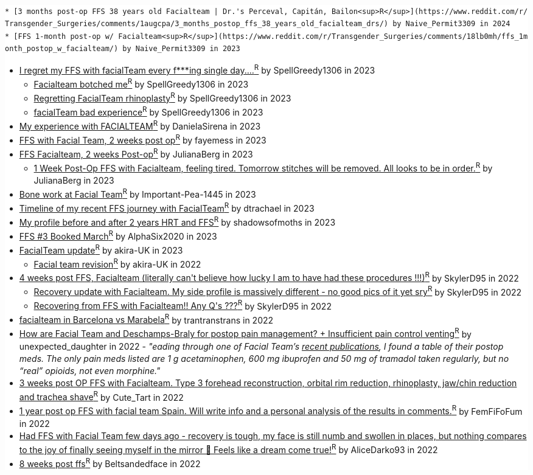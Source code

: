     * [3 months post-op FFS 38 years old Facialteam | Dr.'s Perceval, Capitán, Bailon<sup>R</sup>](https://www.reddit.com/r/Transgender_Surgeries/comments/1augcpa/3_months_postop_ffs_38_years_old_facialteam_drs/) by Naive_Permit3309 in 2024
    * [FFS 1-month post-op w/ Facialteam<sup>R</sup>](https://www.reddit.com/r/Transgender_Surgeries/comments/18lb0mh/ffs_1month_postop_w_facialteam/) by Naive_Permit3309 in 2023
* [I regret my FFS with facialTeam every f***ing single day....<sup>R</sup>](https://www.reddit.com/r/Transgender_Surgeries/comments/18cvfd4/i_regret_my_ffs_with_facialteam_every_fing_single/) by SpellGreedy1306 in 2023
    * [Facialteam botched me<sup>R</sup>](https://www.reddit.com/r/Transgender_Surgeries/comments/181x0tx/facialteam_botched_me/) by SpellGreedy1306 in 2023
    * [Regretting FacialTeam rhinoplasty<sup>R</sup>](https://www.reddit.com/r/Transgender_Surgeries/comments/17s2sfu/regretting_facialteam_rhinoplasty/) by SpellGreedy1306 in 2023
    * [facialTeam bad experience<sup>R</sup>](https://www.reddit.com/r/Transgender_Surgeries/comments/168vf74/facialteam_bad_experience/) by SpellGreedy1306 in 2023
* [My experience with FACIALTEAM<sup>R</sup>](https://www.reddit.com/r/Transgender_Surgeries/comments/185xa84/my_experience_with_facialteam/) by DanielaSirena in 2023
* [FFS with Facial Team, 2 weeks post op<sup>R</sup>](https://www.reddit.com/r/Transgender_Surgeries/comments/140fku9/ffs_with_facial_team_2_weeks_post_op/) by fayemess in 2023
* [FFS Facialteam, 2 weeks Post-op<sup>R</sup>](https://www.reddit.com/r/Transgender_Surgeries/comments/13sbant/ffs_facialteam_2_weeks_postop/) by JulianaBerg in 2023
    * [1 Week Post-Op FFS with Facialteam, feeling tired. Tomorrow stitches will be removed. All looks to be in order.<sup>R</sup>](https://www.reddit.com/r/Transgender_Surgeries/comments/13k0k8o/1_week_postop_ffs_with_facialteam_feeling_tired/) by JulianaBerg in 2023
* [Bone work at Facial Team<sup>R</sup>](https://www.reddit.com/r/Transgender_Surgeries/comments/13s6i8h/bone_work_at_facial_team/) by  Important-Pea-1445 in 2023
* [Timeline of my recent FFS journey with FacialTeam<sup>R</sup>](https://www.reddit.com/r/trans/comments/113ueck/timeline_of_my_recent_ffs_journey_with_facialteam/) by dtrachael in 2023
* [My profile before and after 2 years HRT and FFS<sup>R</sup>](https://www.reddit.com/r/Transgender_Surgeries/comments/10mhd9j/my_profile_before_and_after_2_years_hrt_and_ffs/) by shadowsofmoths in 2023
* [FFS #3 Booked March<sup>R</sup>](https://www.reddit.com/r/Transgender_Surgeries/comments/10ixugh/ffs_3_booked_march/) by AlphaSix2020 in 2023
* [FacialTeam update<sup>R</sup>](https://www.reddit.com/r/Transgender_Surgeries/comments/10ddrte/facialteam_update/) by akira-UK in 2023
    * [Facial team revision<sup>R</sup>](https://www.reddit.com/r/Transgender_Surgeries/comments/x6dish/facial_team_revision/) by akira-UK in 2022
* [4 weeks post FFS, Facialteam (literally can't believe how lucky I am to have had these procedures !!!)<sup>R</sup>](https://www.reddit.com/r/Transgender_Surgeries/comments/z59818/4_weeks_post_ffs_facialteam_literally_cant/) by SkylerD95 in 2022
    * [Recovery update with Facialteam. My side profile is massively different - no good pics of it yet sry<sup>R</sup>](https://www.reddit.com/r/Transgender_Surgeries/comments/yoyeaz/recovery_update_with_facialteam_my_side_profile/) by SkylerD95 in 2022
    * [Recovering from FFS with Facialteam!! Any Q's ???<sup>R</sup>](https://www.reddit.com/r/Transgender_Surgeries/comments/yghi5r/recovering_from_ffs_with_facialteam_any_qs/) by SkylerD95 in 2022
* [facialteam in Barcelona vs Marabela<sup>R</sup>](https://www.reddit.com/r/Transgender_Surgeries/comments/y42ol8/facialteam_in_barcelona_vs_marabela/) by trantranstrans in 2022
* [How are Facial Team and Deschamps-Braly for postop pain management? + Insufficient pain control venting<sup>R</sup>](https://www.reddit.com/r/Transgender_Surgeries/comments/uamcbq/how_are_facial_team_and_deschampsbraly_for_postop/) by unexpected_daughter in 2022 - *"eading through one of Facial Team’s [recent publications](https://pubmed.ncbi.nlm.nih.gov/32221232), I found a table of their postop meds. The only pain meds listed are 1 g acetaminophen, 600 mg ibuprofen and 50 mg of tramadol taken regularly, but no “real” opioids, not even morphine."*
* [3 weeks post OP FFS with Facialteam. Type 3 forehead reconstruction, orbital rim reduction, rhinoplasty, jaw/chin reduction and trachea shave<sup>R</sup>](https://www.reddit.com/r/Transgender_Surgeries/comments/wrg3zc/3_weeks_post_op_ffs_with_facialteam_type_3/) by Cute_Tart in 2022
* [1 year post op FFS with facial team Spain. Will write info and a personal analysis of the results in comments.<sup>R</sup>](https://www.reddit.com/r/Transgender_Surgeries/comments/wmgco2/1_year_post_op_ffs_with_facial_team_spain_will/) by FemFiFoFum in 2022
* [Had FFS with Facial Team few days ago - recovery is tough, my face is still numb and swollen in places, but nothing compares to the joy of finally seeing myself in the mirror 🥹 Feels like a dream come true!<sup>R</sup>](https://www.reddit.com/r/Transgender_Surgeries/comments/w17o0v/had_ffs_with_facial_team_few_days_ago_recovery_is/) by AliceDarko93 in 2022
* [8 weeks post ffs<sup>R</sup>](https://www.reddit.com/r/Transgender_Surgeries/comments/w32jlg/8_weeks_post_ffs/) by Beltsandedface in 2022